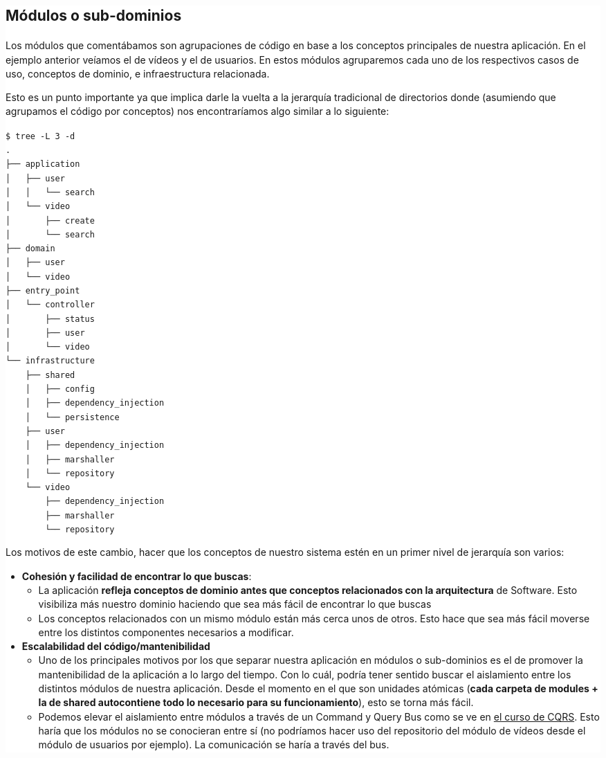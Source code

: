 ## Módulos o sub-dominios

Los módulos que comentábamos son agrupaciones de código en base a los conceptos principales de nuestra aplicación. En el ejemplo anterior veíamos el de vídeos y el de usuarios. En estos módulos agruparemos cada uno de los respectivos casos de uso, conceptos de dominio, e infraestructura relacionada.

Esto es un punto importante ya que implica darle la vuelta a la jerarquía tradicional de directorios donde (asumiendo que agrupamos el código por conceptos) nos encontraríamos algo similar a lo siguiente:

```
$ tree -L 3 -d
.
├── application
│   ├── user
│   │   └── search
│   └── video
│       ├── create
│       └── search
├── domain
│   ├── user
│   └── video
├── entry_point
│   └── controller
│       ├── status
│       ├── user
│       └── video
└── infrastructure
    ├── shared
    │   ├── config
    │   ├── dependency_injection
    │   └── persistence
    ├── user
    │   ├── dependency_injection
    │   ├── marshaller
    │   └── repository
    └── video
        ├── dependency_injection
        ├── marshaller
        └── repository
```

Los motivos de este cambio, hacer que los conceptos de nuestro sistema estén en un primer nivel de jerarquía son varios:

- **Cohesión y facilidad de encontrar lo que buscas**:
    - La aplicación **refleja conceptos de dominio antes que conceptos relacionados con la arquitectura** de Software. Esto visibiliza más nuestro dominio haciendo que sea más fácil de encontrar lo que buscas
    - Los conceptos relacionados con un mismo módulo están más cerca unos de otros. Esto hace que sea más fácil moverse entre los distintos componentes necesarios a modificar.
- **Escalabilidad del código/mantenibilidad**
    - Uno de los principales motivos por los que separar nuestra aplicación en módulos o sub-dominios es el de promover la mantenibilidad de la aplicación a lo largo del tiempo. Con lo cuál, podría tener sentido buscar el aislamiento entre los distintos módulos de nuestra aplicación. Desde el momento en el que son unidades atómicas (**cada carpeta de modules + la de shared autocontiene todo lo necesario para su funcionamiento**), esto se torna más fácil.
    - Podemos elevar el aislamiento entre módulos a través de un Command y Query Bus como se ve en [el curso de CQRS](https://pro.codely.tv/library/cqrs-command-query-responsibility-segregation-3719e4aa/62554/about/). Esto haría que los módulos no se conocieran entre sí (no podríamos hacer uso del repositorio del módulo de vídeos desde el módulo de usuarios por ejemplo). La comunicación se haría a través del bus.  